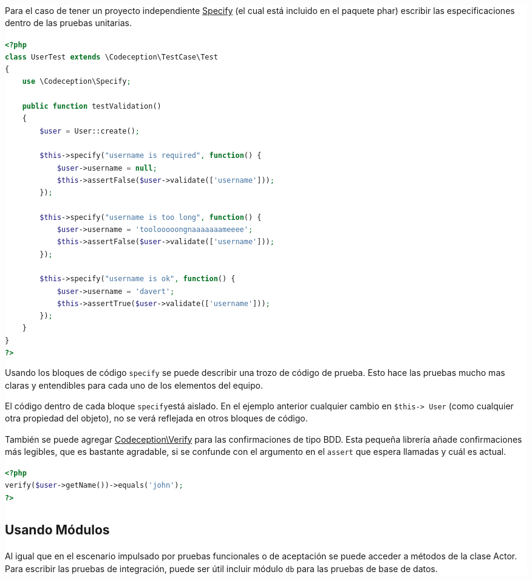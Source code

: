 Para el caso de tener un proyecto independiente [Specify](https://github.com/Codeception/Specify) (el cual está incluido en el paquete phar) escribir las especificaciones dentro de las pruebas unitarias.


```php
<?php
class UserTest extends \Codeception\TestCase\Test
{
    use \Codeception\Specify;

    public function testValidation()
    {
        $user = User::create();

        $this->specify("username is required", function() {
            $user->username = null;
            $this->assertFalse($user->validate(['username']));
        });

        $this->specify("username is too long", function() {
            $user->username = 'toolooooongnaaaaaaameeee';
            $this->assertFalse($user->validate(['username']));
        });

        $this->specify("username is ok", function() {
            $user->username = 'davert';
            $this->assertTrue($user->validate(['username']));           
        });     
    }
}
?>        
```

Usando los bloques de código `specify` se puede describir una trozo de código de prueba. Esto hace las pruebas mucho mas claras y entendibles para cada uno de los elementos del equipo.

El código dentro de cada bloque `specify`está aislado. En el ejemplo anterior cualquier cambio en `$this-> User` (como cualquier otra propiedad del objeto), no se verá reflejada en otros bloques de código.

También se puede agregar [Codeception\Verify](https://github.com/Codeception/Verify) para las confirmaciones de tipo BDD. Esta pequeña librería añade confirmaciones más legibles, que es bastante agradable, si se confunde con el argumento en el `assert` que espera llamadas y cuál es actual.


```php
<?php
verify($user->getName())->equals('john');
?>
```

## Usando Módulos

Al igual que en el escenario impulsado por pruebas funcionales o de aceptación se puede acceder a métodos de la clase Actor. Para escribir las pruebas de integración, puede ser útil incluir módulo `db` para las pruebas de base de datos.
